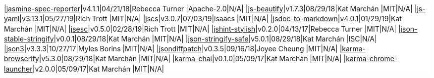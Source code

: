 |[jasmine-spec-reporter](https://www.npmjs.com/jasmine-spec-reporter)|v4.1.1|04/21/18|Rebecca Turner |Apache-2.0|N/A|
|[js-beautify](https://www.npmjs.com/js-beautify)|v1.7.3|08/29/18|Kat Marchán |MIT|N/A|
|[js-yaml](https://www.npmjs.com/js-yaml)|v3.13.1|05/27/19|Rich Trott |MIT|N/A|
|[jscs](https://www.npmjs.com/jscs)|v3.0.7|07/03/19|isaacs |MIT|N/A|
|[jsdoc-to-markdown](https://www.npmjs.com/jsdoc-to-markdown)|v4.0.1|01/29/19|Kat Marchán |MIT|N/A|
|[jsesc](https://www.npmjs.com/jsesc)|v0.5.0|02/28/19|Rich Trott |MIT|N/A|
|[jshint-stylish](https://www.npmjs.com/jshint-stylish)|v0.2.0|04/13/17|Rebecca Turner |MIT|N/A|
|[json-stable-stringify](https://www.npmjs.com/json-stable-stringify)|v0.0.1|08/29/18|Kat Marchán |MIT|N/A|
|[json-stringify-safe](https://www.npmjs.com/json-stringify-safe)|v5.0.1|08/29/18|Kat Marchán |ISC|N/A|
|[json3](https://www.npmjs.com/json3)|v3.3.3|10/27/17|Myles Borins |MIT|N/A|
|[jsondiffpatch](https://www.npmjs.com/jsondiffpatch)|v0.3.5|09/16/18|Joyee Cheung |MIT|N/A|
|[karma-browserify](https://www.npmjs.com/karma-browserify)|v5.3.0|08/29/18|Kat Marchán |MIT|N/A|
|[karma-chai](https://www.npmjs.com/karma-chai)|v0.1.0|05/09/17|Kat Marchán |MIT|N/A|
|[karma-chrome-launcher](https://www.npmjs.com/karma-chrome-launcher)|v2.0.0|05/09/17|Kat Marchán |MIT|N/A|
